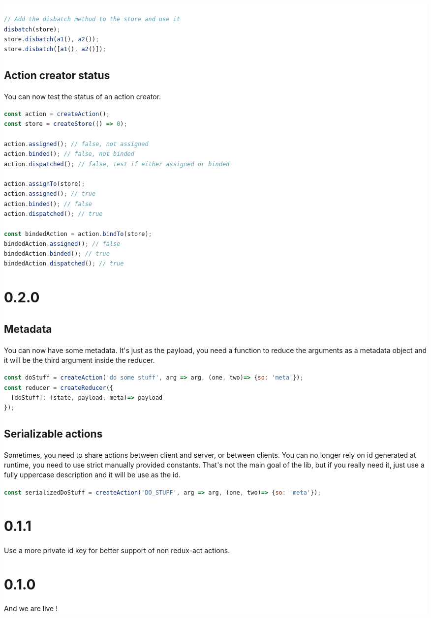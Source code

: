 ```javascript

// Add the disbatch method to the store and use it
disbatch(store);
store.disbatch(a1(), a2());
store.disbatch([a1(), a2()]);
```

## Action creator status

You can now test the status of an action creator.

```javascript
const action = createAction();
const store = createStore(() => 0);

action.assigned(); // false, not assigned
action.binded(); // false, not binded
action.dispatched(); // false, test if either assigned or binded

action.assignTo(store);
action.assigned(); // true
action.binded(); // false
action.dispatched(); // true

const bindedAction = action.bindTo(store);
bindedAction.assigned(); // false
bindedAction.binded(); // true
bindedAction.dispatched(); // true
```

# 0.2.0

## Metadata

You can now have some metadata. It's just as the payload, you need a function to reduce the arguments as a metadata object and it will be the third argument inside the reducer.

```javascript
const doStuff = createAction('do some stuff', arg => arg, (one, two)=> {so: 'meta'});
const reducer = createReducer({
  [doStuff]: (state, payload, meta)=> payload
});
```

## Serializable actions

Sometimes, you need to share actions between client and server, or between clients. You can no longer rely on id generated at runtime, you need to use strict manually provided constants. That's not the main goal of the lib, but if you really need it, just use a fully uppercase description and it will be use as the id.

```javascript
const serializedDoStuff = createAction('DO_STUFF', arg => arg, (one, two)=> {so: 'meta'});
```

# 0.1.1

Use a more private id key for better support of non redux-act actions.

# 0.1.0

And we are live !

